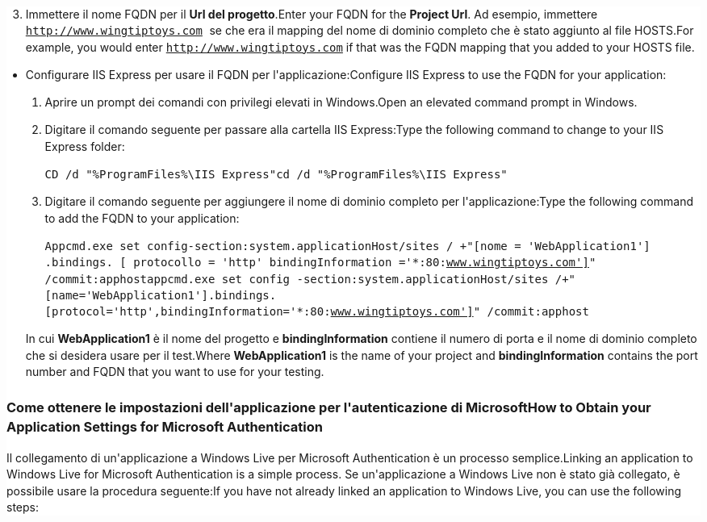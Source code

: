   3. <span data-ttu-id="a93df-252">Immettere il nome FQDN per il <strong>Url del progetto</strong>.</span><span class="sxs-lookup"><span data-stu-id="a93df-252">Enter your FQDN for the <strong>Project Url</strong>.</span></span> <span data-ttu-id="a93df-253">Ad esempio, immettere <kbd> <http://www.wingtiptoys.com> </kbd> se che era il mapping del nome di dominio completo che è stato aggiunto al file HOSTS.</span><span class="sxs-lookup"><span data-stu-id="a93df-253">For example, you would enter <kbd><http://www.wingtiptoys.com></kbd> if that was the FQDN mapping that you added to your HOSTS file.</span></span>

- <span data-ttu-id="a93df-254">Configurare IIS Express per usare il FQDN per l'applicazione:</span><span class="sxs-lookup"><span data-stu-id="a93df-254">Configure IIS Express to use the FQDN for your application:</span></span>

    1. <span data-ttu-id="a93df-255">Aprire un prompt dei comandi con privilegi elevati in Windows.</span><span class="sxs-lookup"><span data-stu-id="a93df-255">Open an elevated command prompt in Windows.</span></span>
    2. <span data-ttu-id="a93df-256">Digitare il comando seguente per passare alla cartella IIS Express:</span><span class="sxs-lookup"><span data-stu-id="a93df-256">Type the following command to change to your IIS Express folder:</span></span>

        <span data-ttu-id="a93df-257"><kbd>CD /d &quot;%ProgramFiles%\IIS Express&quot;</kbd></span><span class="sxs-lookup"><span data-stu-id="a93df-257"><kbd>cd /d &quot;%ProgramFiles%\IIS Express&quot;</kbd></span></span>
    3. <span data-ttu-id="a93df-258">Digitare il comando seguente per aggiungere il nome di dominio completo per l'applicazione:</span><span class="sxs-lookup"><span data-stu-id="a93df-258">Type the following command to add the FQDN to your application:</span></span>

        <span data-ttu-id="a93df-259"><kbd>Appcmd.exe set config-section:system.applicationHost/sites / +&quot;[nome = 'WebApplication1'] .bindings. [ protocollo = 'http' bindingInformation ='\*:80:www.wingtiptoys.com']&quot; /commit:apphost</kbd></span><span class="sxs-lookup"><span data-stu-id="a93df-259"><kbd>appcmd.exe set config -section:system.applicationHost/sites /+&quot;[name='WebApplication1'].bindings.[protocol='http',bindingInformation='\*:80:www.wingtiptoys.com']&quot; /commit:apphost</kbd></span></span>

  <span data-ttu-id="a93df-260">In cui **WebApplication1** è il nome del progetto e **bindingInformation** contiene il numero di porta e il nome di dominio completo che si desidera usare per il test.</span><span class="sxs-lookup"><span data-stu-id="a93df-260">Where **WebApplication1** is the name of your project and **bindingInformation** contains the port number and FQDN that you want to use for your testing.</span></span>

<a id="OBTAIN"></a>
### <a name="how-to-obtain-your-application-settings-for-microsoft-authentication"></a><span data-ttu-id="a93df-261">Come ottenere le impostazioni dell'applicazione per l'autenticazione di Microsoft</span><span class="sxs-lookup"><span data-stu-id="a93df-261">How to Obtain your Application Settings for Microsoft Authentication</span></span>

<span data-ttu-id="a93df-262">Il collegamento di un'applicazione a Windows Live per Microsoft Authentication è un processo semplice.</span><span class="sxs-lookup"><span data-stu-id="a93df-262">Linking an application to Windows Live for Microsoft Authentication is a simple process.</span></span> <span data-ttu-id="a93df-263">Se un'applicazione a Windows Live non è stato già collegato, è possibile usare la procedura seguente:</span><span class="sxs-lookup"><span data-stu-id="a93df-263">If you have not already linked an application to Windows Live, you can use the following steps:</span></span>
